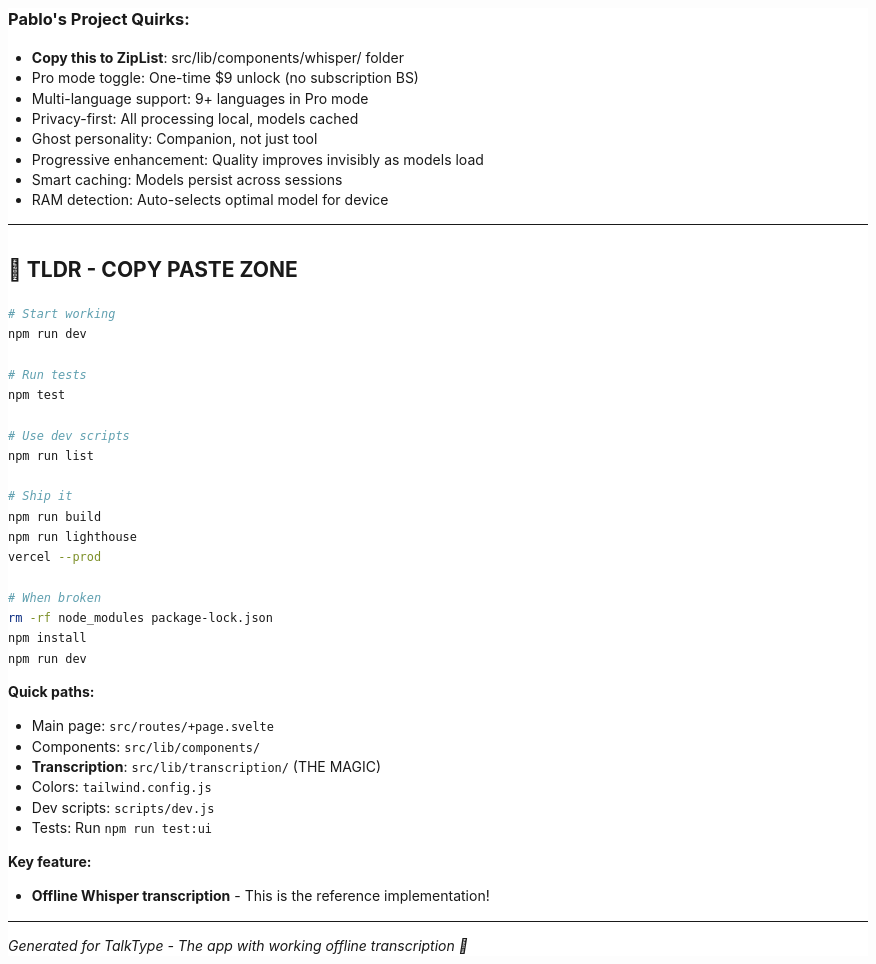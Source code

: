 ### Pablo's Project Quirks:

- **Copy this to ZipList**: src/lib/components/whisper/ folder
- Pro mode toggle: One-time $9 unlock (no subscription BS)
- Multi-language support: 9+ languages in Pro mode
- Privacy-first: All processing local, models cached
- Ghost personality: Companion, not just tool
- Progressive enhancement: Quality improves invisibly as models load
- Smart caching: Models persist across sessions
- RAM detection: Auto-selects optimal model for device

---

## 🎸 TLDR - COPY PASTE ZONE

```bash
# Start working
npm run dev

# Run tests
npm test

# Use dev scripts
npm run list

# Ship it
npm run build
npm run lighthouse
vercel --prod

# When broken
rm -rf node_modules package-lock.json
npm install
npm run dev
```

**Quick paths:**

- Main page: `src/routes/+page.svelte`
- Components: `src/lib/components/`
- **Transcription**: `src/lib/transcription/` (THE MAGIC)
- Colors: `tailwind.config.js`
- Dev scripts: `scripts/dev.js`
- Tests: Run `npm run test:ui`

**Key feature:**

- **Offline Whisper transcription** - This is the reference implementation!

---

_Generated for TalkType - The app with working offline transcription 🎤_
